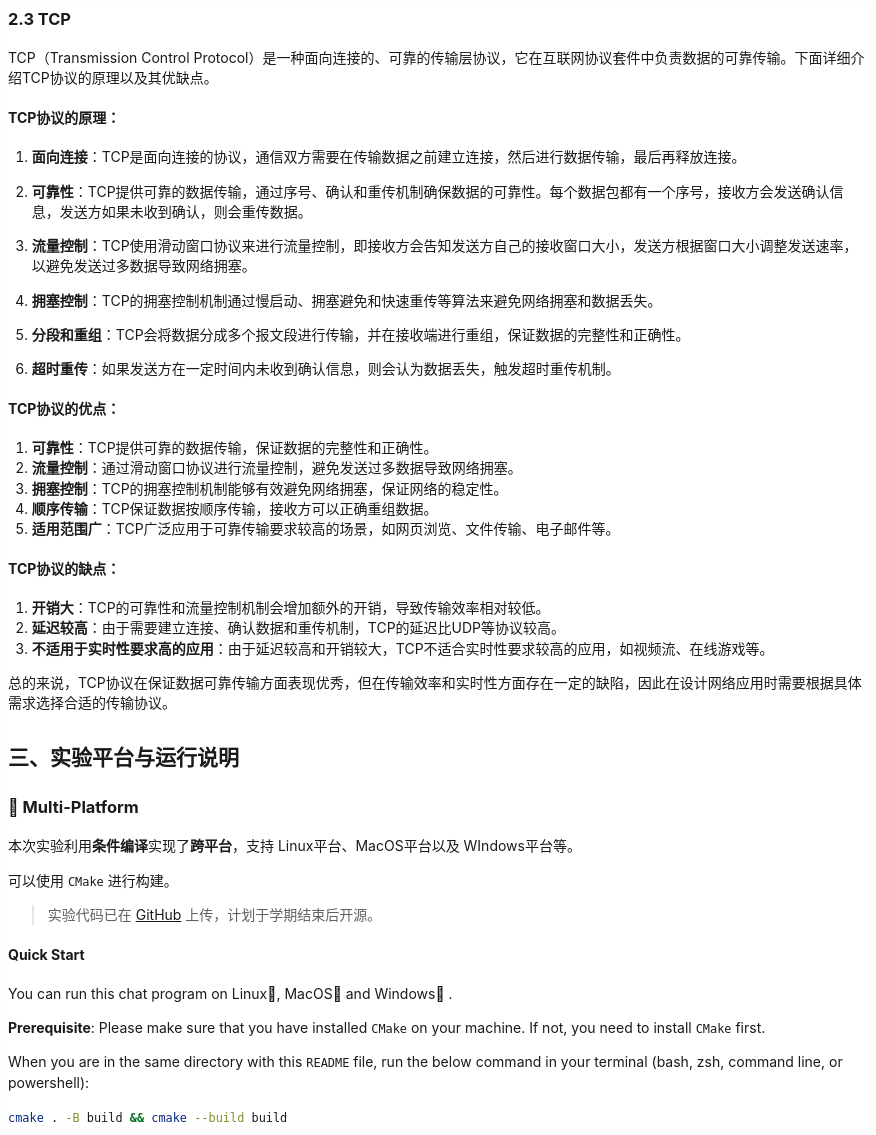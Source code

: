 ### 2.3 TCP

TCP（Transmission Control Protocol）是一种面向连接的、可靠的传输层协议，它在互联网协议套件中负责数据的可靠传输。下面详细介绍TCP协议的原理以及其优缺点。

#### TCP协议的原理：

1. **面向连接**：TCP是面向连接的协议，通信双方需要在传输数据之前建立连接，然后进行数据传输，最后再释放连接。

2. **可靠性**：TCP提供可靠的数据传输，通过序号、确认和重传机制确保数据的可靠性。每个数据包都有一个序号，接收方会发送确认信息，发送方如果未收到确认，则会重传数据。

3. **流量控制**：TCP使用滑动窗口协议来进行流量控制，即接收方会告知发送方自己的接收窗口大小，发送方根据窗口大小调整发送速率，以避免发送过多数据导致网络拥塞。

4. **拥塞控制**：TCP的拥塞控制机制通过慢启动、拥塞避免和快速重传等算法来避免网络拥塞和数据丢失。

5. **分段和重组**：TCP会将数据分成多个报文段进行传输，并在接收端进行重组，保证数据的完整性和正确性。

6. **超时重传**：如果发送方在一定时间内未收到确认信息，则会认为数据丢失，触发超时重传机制。

#### TCP协议的优点：

1. **可靠性**：TCP提供可靠的数据传输，保证数据的完整性和正确性。
2. **流量控制**：通过滑动窗口协议进行流量控制，避免发送过多数据导致网络拥塞。
3. **拥塞控制**：TCP的拥塞控制机制能够有效避免网络拥塞，保证网络的稳定性。
4. **顺序传输**：TCP保证数据按顺序传输，接收方可以正确重组数据。
5. **适用范围广**：TCP广泛应用于可靠传输要求较高的场景，如网页浏览、文件传输、电子邮件等。

#### TCP协议的缺点：

1. **开销大**：TCP的可靠性和流量控制机制会增加额外的开销，导致传输效率相对较低。
2. **延迟较高**：由于需要建立连接、确认数据和重传机制，TCP的延迟比UDP等协议较高。
3. **不适用于实时性要求高的应用**：由于延迟较高和开销较大，TCP不适合实时性要求较高的应用，如视频流、在线游戏等。

总的来说，TCP协议在保证数据可靠传输方面表现优秀，但在传输效率和实时性方面存在一定的缺陷，因此在设计网络应用时需要根据具体需求选择合适的传输协议。

## 三、实验平台与运行说明

### :tada: Multi-Platform

本次实验利用**条件编译**实现了**跨平台**，支持 Linux平台、MacOS平台以及 WIndows平台等。

可以使用 `CMake` 进行构建。

> 实验代码已在 [GitHub](https://github.com/InfinityUniverse0/Network-Security-2024) 上传，计划于学期结束后开源。

#### Quick Start

You can run this chat program on Linux:penguin:, MacOS:apple: and Windows:checkered_flag: .

**Prerequisite**: Please make sure that you have installed `CMake` on your machine. If not, you need to install `CMake` first.

When you are in the same directory with this `README` file, run the below command in your terminal (bash, zsh, command line, or powershell):

```sh
cmake . -B build && cmake --build build
```
